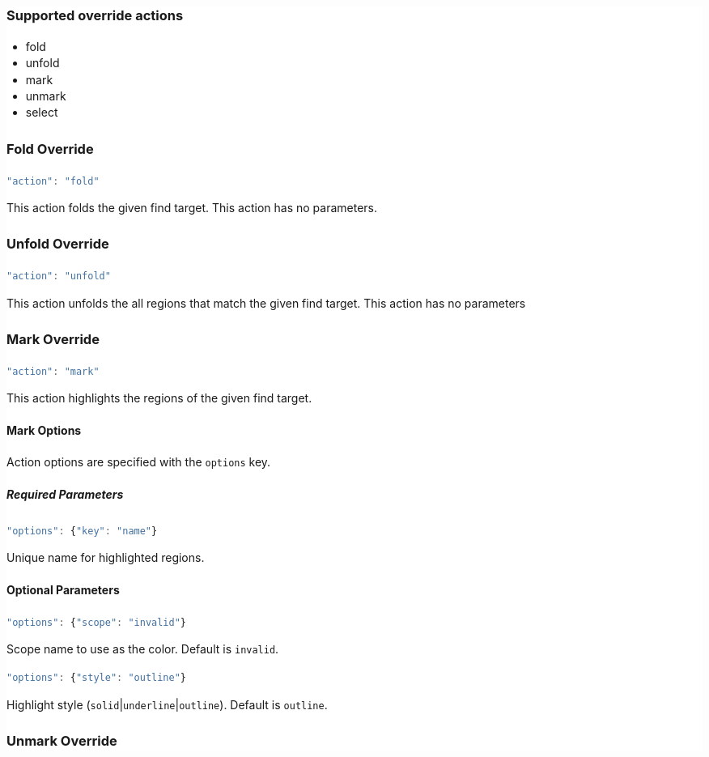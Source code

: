 ### Supported override actions

- fold
- unfold
- mark
- unmark
- select

### Fold Override

```js
"action": "fold"
```

This action folds the given find target.  This action has no parameters.

### Unfold Override

```js
"action": "unfold"
```

This action unfolds the all regions that match the given find target.  This action has no parameters

### Mark Override

```js
"action": "mark"
```

This action highlights the regions of the given find target.

#### Mark Options

Action options are specified with the `options` key.

##### Required Parameters

```js
"options": {"key": "name"}
```

Unique name for highlighted regions.

#### Optional Parameters
```js
"options": {"scope": "invalid"}
```

Scope name to use as the color. Default is `invalid`.

```js
"options": {"style": "outline"}
```

Highlight style (`solid`|`underline`|`outline`). Default is `outline`.

### Unmark Override
